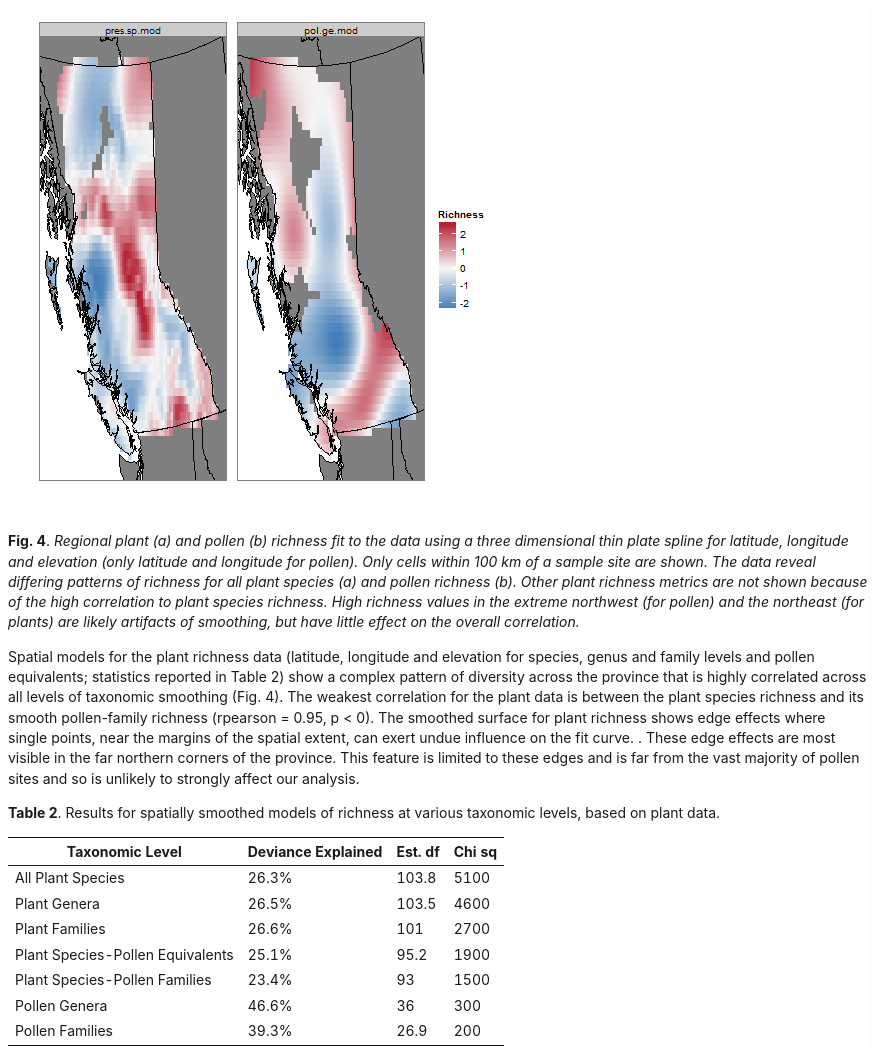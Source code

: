 ![plot of chunk unnamed-chunk-5](figure/unnamed-chunk-5.png) 


**Fig. 4**.  *Regional plant (a) and pollen (b) richness fit to the data using a three dimensional thin plate spline for latitude, longitude and elevation (only latitude and longitude for pollen).  Only cells within 100 km of a sample site are shown.  The data reveal differing patterns of richness for all plant species (a) and pollen richness (b).  Other plant richness metrics are not shown because of the high correlation to plant species richness.  High richness values in the extreme northwest (for pollen) and the northeast (for plants) are likely artifacts of smoothing, but have little effect on the overall correlation.*
 
Spatial models for the plant richness data (latitude, longitude and elevation for species, genus and family levels and pollen equivalents; statistics reported in Table 2) show a complex pattern of diversity across the province that is highly correlated across all levels of taxonomic smoothing (Fig. 4).  The weakest correlation for the plant data is between the plant species richness and its smooth pollen-family richness (rpearson = 0.95, p < 0).  The smoothed surface for plant richness shows edge effects where single points, near the margins of the spatial extent, can exert undue influence on the fit curve.  .  These edge effects are most visible in the far northern corners of the province.  This feature is limited to these edges and is far from the vast majority of pollen sites and so is unlikely to strongly affect our analysis.





**Table 2**.  Results for spatially smoothed models of richness at various taxonomic levels, based on plant data.

Taxonomic Level | Deviance Explained | Est. df | Chi sq  
------------- | ------------- | ------------- | -------------  
All Plant Species | 26.3% | 103.8 | 5100  
Plant Genera | 26.5% | 103.5 | 4600  
Plant Families | 26.6% | 101 | 2700  
Plant Species-Pollen Equivalents | 25.1% | 95.2 | 1900  
Plant Species-Pollen Families | 23.4% | 93 | 1500  
Pollen Genera | 46.6% | 36 | 300  
Pollen Families | 39.3% | 26.9 | 200  
